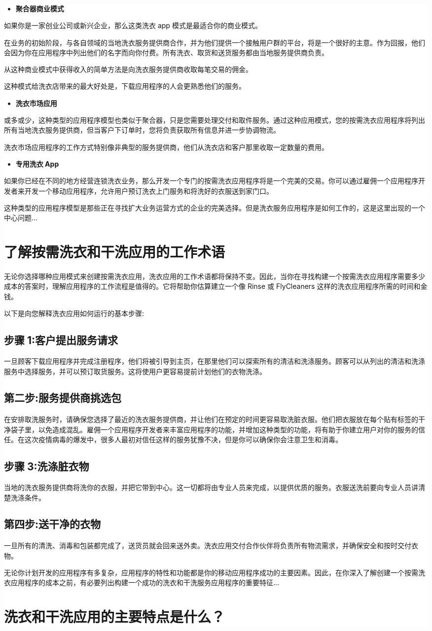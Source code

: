 *   **聚合器商业模式**

如果你是一家创业公司或新兴企业，那么这类洗衣 app 模式是最适合你的商业模式。

在业务的初始阶段，与各自领域的当地洗衣服务提供商合作，并为他们提供一个接触用户群的平台，将是一个很好的主意。作为回报，他们会因为你在应用程序中列出他们的名字而向你付费。所有洗衣、取货和送货服务都由当地服务提供商负责。

从这种商业模式中获得收入的简单方法是向洗衣服务提供商收取每笔交易的佣金。

这种模式给洗衣店带来的最大好处是，下载应用程序的人会更熟悉他们的服务。

*   **洗衣市场应用**

或多或少，这种类型的应用程序模型也类似于聚合器，只是您需要处理交付和取件服务。通过这种应用模式，您的按需洗衣应用程序将列出所有当地洗衣服务提供商，但当客户下订单时，您将负责获取所有信息并进一步协调物流。

洗衣市场应用程序的工作方式特别像非典型的服务提供商，他们从洗衣店和客户那里收取一定数量的费用。

*   **专用洗衣 App**

如果你已经在不同的地方经营连锁洗衣业务，那么开发一个专门的按需洗衣应用程序将是一个完美的交易。你可以通过雇佣一个应用程序开发者来开发一个移动应用程序，允许用户预订洗衣上门服务和将洗好的衣服送到家门口。

这种类型的应用程序模型是那些正在寻找扩大业务运营方式的企业的完美选择。但是洗衣服务应用程序是如何工作的，这是这里出现的一个中心问题…

# **了解按需洗衣和干洗应用的工作术语**

无论你选择哪种应用模式来创建按需洗衣应用，洗衣应用的工作术语都将保持不变。因此，当你在寻找构建一个按需洗衣应用程序需要多少成本的答案时，理解应用程序的工作流程是值得的。它将帮助你估算建立一个像 Rinse 或 FlyCleaners 这样的洗衣应用程序所需的时间和金钱。

以下是向您解释洗衣应用如何运行的基本步骤:

## **步骤 1:客户提出服务请求**

一旦顾客下载应用程序并完成注册程序，他们将被引导到主页，在那里他们可以探索所有的清洁和洗涤服务。顾客可以从列出的清洁和洗涤服务中选择服务，并可以预订取货服务。这将使用户更容易提前计划他们的衣物洗涤。

## **第二步:服务提供商挑选包**

在安排取洗服务时，请确保您选择了最近的洗衣服务提供商，并让他们在预定的时间更容易取洗脏衣服。他们把衣服放在每个贴有标签的干净袋子里，以免造成混乱。雇佣一个应用程序开发者来丰富应用程序的功能，并增加这种类型的功能，将有助于你建立用户对你的服务的信任。在这次疫情病毒的爆发中，很多人最初对信任这样的服务犹豫不决，但是你可以确保你会注意卫生和消毒。

## **步骤 3:洗涤脏衣物**

当地的洗衣服务提供商将洗你的衣服，并把它带到中心。这一切都将由专业人员来完成，以提供优质的服务。衣服送洗前要向专业人员讲清楚洗涤条件。

## **第四步:送干净的衣物**

一旦所有的清洗、消毒和包装都完成了，送货员就会回来送外卖。洗衣应用交付合作伙伴将负责所有物流需求，并确保安全和按时交付衣物。

无论你计划开发的应用程序有多复杂，应用程序的特性和功能都是你的移动应用程序成功的主要因素。因此，在你深入了解创建一个按需洗衣应用程序的成本之前，有必要列出构建一个成功的洗衣和干洗服务应用程序的重要特征…

# **洗衣和干洗应用的主要特点是什么？**
